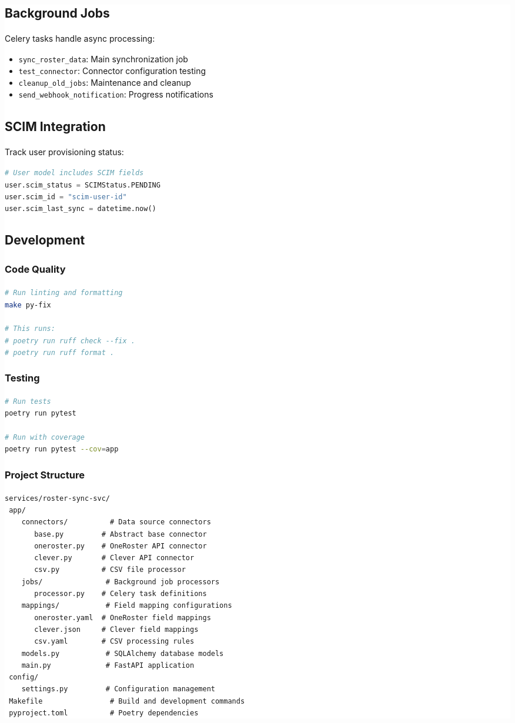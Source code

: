 ## Background Jobs

Celery tasks handle async processing:

- `sync_roster_data`: Main synchronization job
- `test_connector`: Connector configuration testing
- `cleanup_old_jobs`: Maintenance and cleanup
- `send_webhook_notification`: Progress notifications

## SCIM Integration

Track user provisioning status:

```python
# User model includes SCIM fields
user.scim_status = SCIMStatus.PENDING
user.scim_id = "scim-user-id"
user.scim_last_sync = datetime.now()
```

## Development

### Code Quality

```bash
# Run linting and formatting
make py-fix

# This runs:
# poetry run ruff check --fix .
# poetry run ruff format .
```

### Testing

```bash
# Run tests
poetry run pytest

# Run with coverage
poetry run pytest --cov=app
```

### Project Structure

```
services/roster-sync-svc/
 app/
    connectors/          # Data source connectors
       base.py         # Abstract base connector
       oneroster.py    # OneRoster API connector
       clever.py       # Clever API connector
       csv.py          # CSV file processor
    jobs/               # Background job processors
       processor.py    # Celery task definitions
    mappings/           # Field mapping configurations
       oneroster.yaml  # OneRoster field mappings
       clever.json     # Clever field mappings
       csv.yaml        # CSV processing rules
    models.py           # SQLAlchemy database models
    main.py             # FastAPI application
 config/
    settings.py         # Configuration management
 Makefile                # Build and development commands
 pyproject.toml          # Poetry dependencies
```